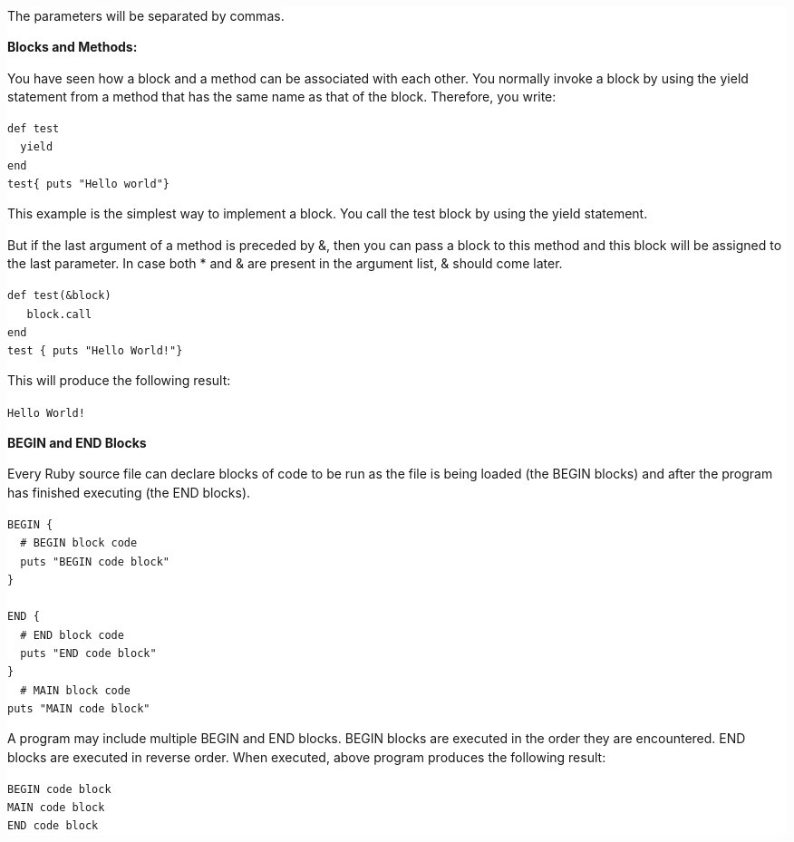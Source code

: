 The parameters will be separated by commas.

**Blocks and Methods:**

You have seen how a block and a method can be associated with each other. You normally invoke a block by using the yield statement from a method that has the same name as that of the block. Therefore, you write:
```
def test
  yield
end
test{ puts "Hello world"}
```
This example is the simplest way to implement a block. You call the test block by using the yield statement.

But if the last argument of a method is preceded by &, then you can pass a block to this method and this block will be assigned to the last parameter. In case both * and & are present in the argument list, & should come later.
```
def test(&block)
   block.call
end
test { puts "Hello World!"}
```
This will produce the following result:

`Hello World!`

**BEGIN and END Blocks**

Every Ruby source file can declare blocks of code to be run as the file is being loaded (the BEGIN blocks) and after the program has finished executing (the END blocks).
```
BEGIN { 
  # BEGIN block code 
  puts "BEGIN code block"
} 

END { 
  # END block code 
  puts "END code block"
}
  # MAIN block code 
puts "MAIN code block"
```
A program may include multiple BEGIN and END blocks. BEGIN blocks are executed in the order they are encountered. END blocks are executed in reverse order. When executed, above program produces the following result:
```
BEGIN code block
MAIN code block
END code block
```
